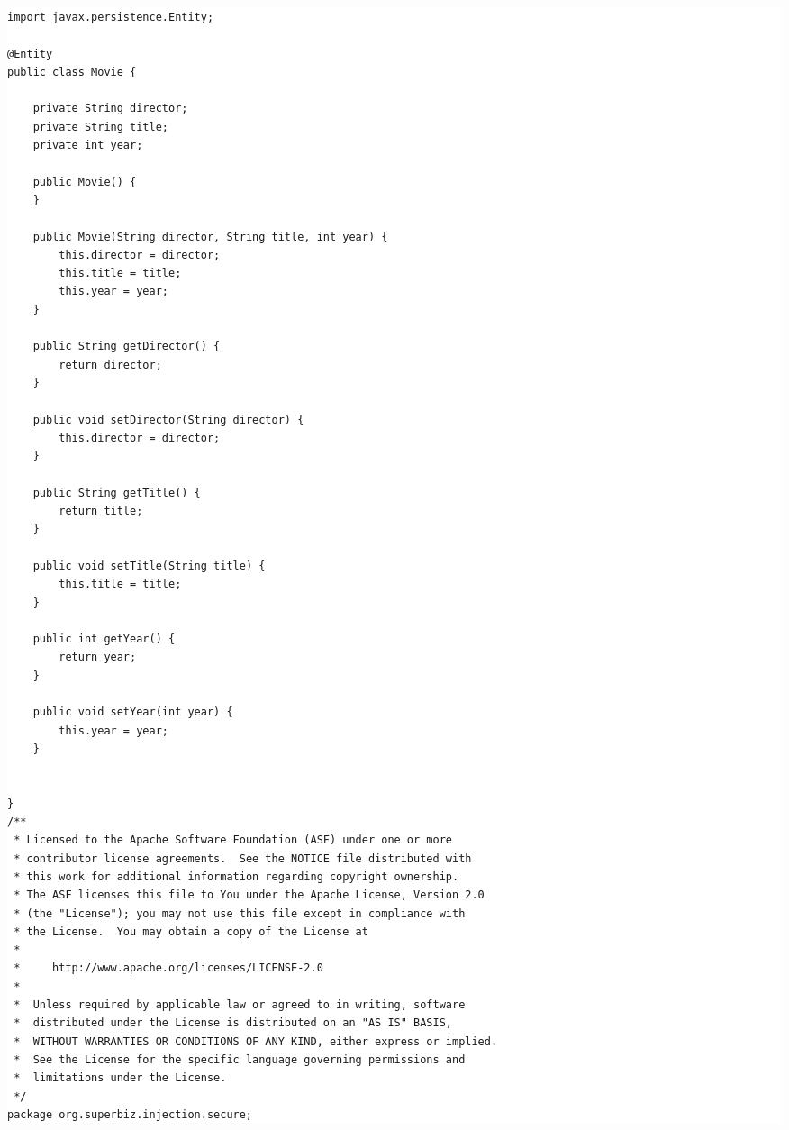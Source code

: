     import javax.persistence.Entity;
    
    @Entity
    public class Movie {
    
        private String director;
        private String title;
        private int year;
    
        public Movie() {
        }
    
        public Movie(String director, String title, int year) {
            this.director = director;
            this.title = title;
            this.year = year;
        }
    
        public String getDirector() {
            return director;
        }
    
        public void setDirector(String director) {
            this.director = director;
        }
    
        public String getTitle() {
            return title;
        }
    
        public void setTitle(String title) {
            this.title = title;
        }
    
        public int getYear() {
            return year;
        }
    
        public void setYear(int year) {
            this.year = year;
        }
    
    
    }
    /**
     * Licensed to the Apache Software Foundation (ASF) under one or more
     * contributor license agreements.  See the NOTICE file distributed with
     * this work for additional information regarding copyright ownership.
     * The ASF licenses this file to You under the Apache License, Version 2.0
     * (the "License"); you may not use this file except in compliance with
     * the License.  You may obtain a copy of the License at
     *
     *     http://www.apache.org/licenses/LICENSE-2.0
     *
     *  Unless required by applicable law or agreed to in writing, software
     *  distributed under the License is distributed on an "AS IS" BASIS,
     *  WITHOUT WARRANTIES OR CONDITIONS OF ANY KIND, either express or implied.
     *  See the License for the specific language governing permissions and
     *  limitations under the License.
     */
    package org.superbiz.injection.secure;
    